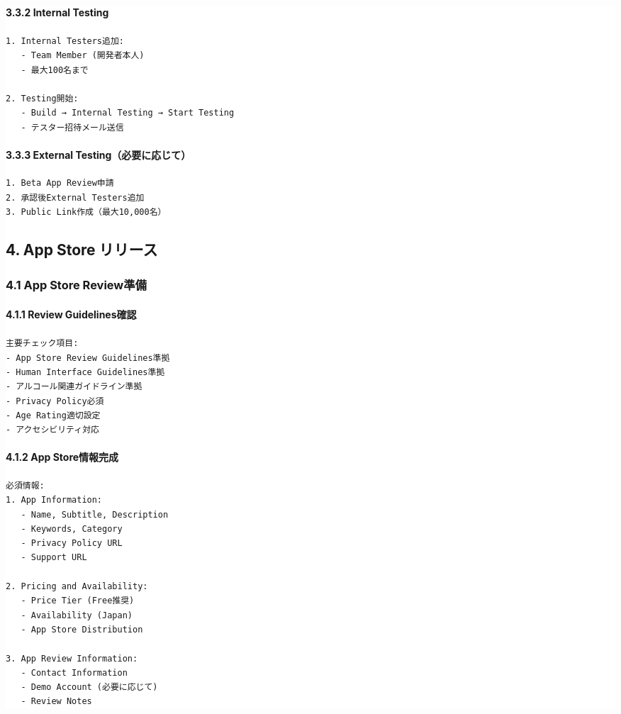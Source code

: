#### 3.3.2 Internal Testing
```
1. Internal Testers追加:
   - Team Member (開発者本人)
   - 最大100名まで

2. Testing開始:
   - Build → Internal Testing → Start Testing
   - テスター招待メール送信
```

#### 3.3.3 External Testing（必要に応じて）
```
1. Beta App Review申請
2. 承認後External Testers追加
3. Public Link作成（最大10,000名）
```

## 4. App Store リリース

### 4.1 App Store Review準備

#### 4.1.1 Review Guidelines確認
```
主要チェック項目:
- App Store Review Guidelines準拠
- Human Interface Guidelines準拠
- アルコール関連ガイドライン準拠
- Privacy Policy必須
- Age Rating適切設定
- アクセシビリティ対応
```

#### 4.1.2 App Store情報完成
```
必須情報:
1. App Information:
   - Name, Subtitle, Description
   - Keywords, Category
   - Privacy Policy URL
   - Support URL

2. Pricing and Availability:
   - Price Tier (Free推奨)
   - Availability (Japan)
   - App Store Distribution

3. App Review Information:
   - Contact Information
   - Demo Account (必要に応じて)
   - Review Notes
```
